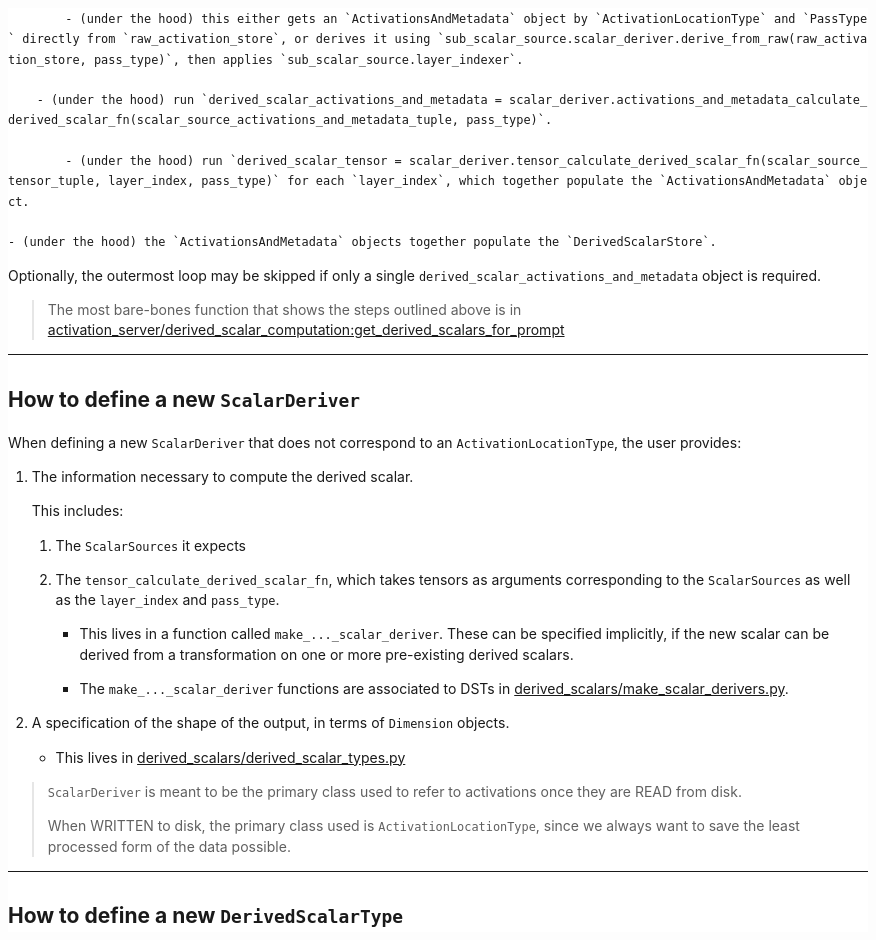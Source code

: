             - (under the hood) this either gets an `ActivationsAndMetadata` object by `ActivationLocationType` and `PassType` directly from `raw_activation_store`, or derives it using `sub_scalar_source.scalar_deriver.derive_from_raw(raw_activation_store, pass_type)`, then applies `sub_scalar_source.layer_indexer`.

        - (under the hood) run `derived_scalar_activations_and_metadata = scalar_deriver.activations_and_metadata_calculate_derived_scalar_fn(scalar_source_activations_and_metadata_tuple, pass_type)`.

            - (under the hood) run `derived_scalar_tensor = scalar_deriver.tensor_calculate_derived_scalar_fn(scalar_source_tensor_tuple, layer_index, pass_type)` for each `layer_index`, which together populate the `ActivationsAndMetadata` object.

    - (under the hood) the `ActivationsAndMetadata` objects together populate the `DerivedScalarStore`.

Optionally, the outermost loop may be skipped if only a single `derived_scalar_activations_and_metadata` object is required.

> The most bare-bones function that shows the steps outlined above is in [activation_server/derived_scalar_computation:get_derived_scalars_for_prompt](../../../neuron_explainer/activation_server/derived_scalar_computation.py)

---

## How to define a new `ScalarDeriver`

When defining a new `ScalarDeriver` that does not correspond to an `ActivationLocationType`, the user provides:

1. The information necessary to compute the derived scalar. 

    This includes:

   1. The `ScalarSources` it expects

   2. The `tensor_calculate_derived_scalar_fn`, which takes tensors as arguments corresponding to the `ScalarSources` as well as the `layer_index` and `pass_type`. 

        - This lives in a function called `make_..._scalar_deriver`. These can be specified implicitly, if the new scalar can be derived from a transformation on one or more pre-existing derived scalars. 

        - The `make_..._scalar_deriver` functions are associated to DSTs in [derived_scalars/make_scalar_derivers.py](../../../neuron_explainer/activations/derived_scalars/make_scalar_derivers.py).

2. A specification of the shape of the output, in terms of `Dimension` objects. 

   - This lives in [derived_scalars/derived_scalar_types.py](../../../neuron_explainer/activations/derived_scalars/derived_scalar_types.py)

> `ScalarDeriver` is meant to be the primary class used to refer to activations once they are READ from disk. 
>
> When WRITTEN to disk, the primary class used is `ActivationLocationType`, since we always want to save the least processed form of the data possible.

---

## How to define a new `DerivedScalarType`
